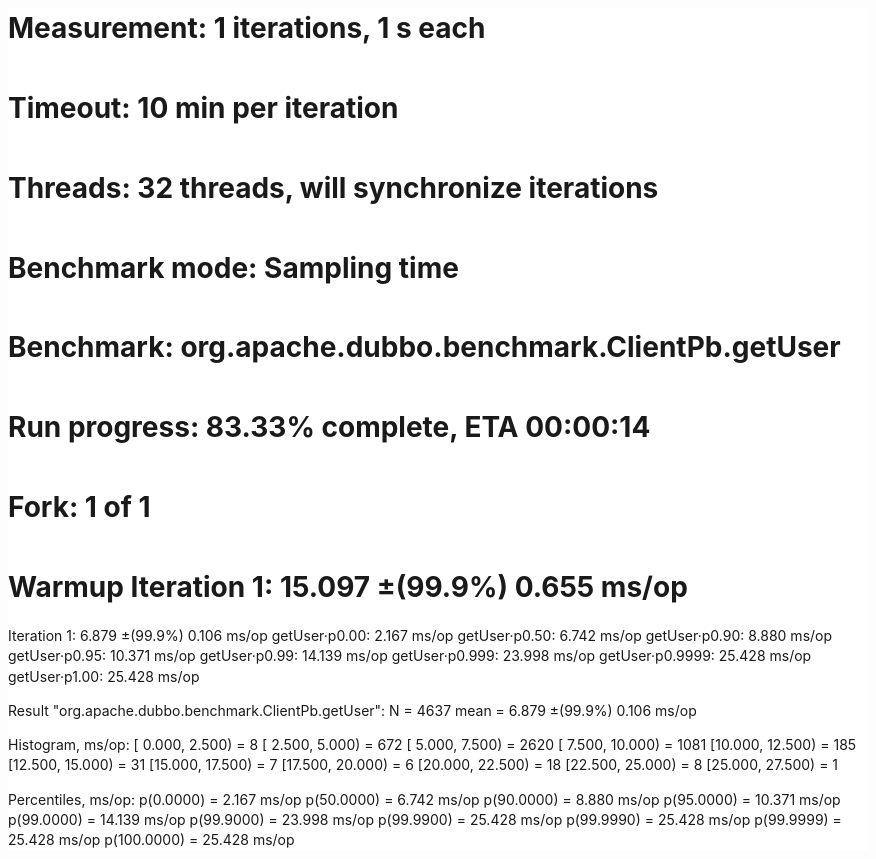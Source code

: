 # Measurement: 1 iterations, 1 s each
# Timeout: 10 min per iteration
# Threads: 32 threads, will synchronize iterations
# Benchmark mode: Sampling time
# Benchmark: org.apache.dubbo.benchmark.ClientPb.getUser

# Run progress: 83.33% complete, ETA 00:00:14
# Fork: 1 of 1
# Warmup Iteration   1: 15.097 ±(99.9%) 0.655 ms/op
Iteration   1: 6.879 ±(99.9%) 0.106 ms/op
                 getUser·p0.00:   2.167 ms/op
                 getUser·p0.50:   6.742 ms/op
                 getUser·p0.90:   8.880 ms/op
                 getUser·p0.95:   10.371 ms/op
                 getUser·p0.99:   14.139 ms/op
                 getUser·p0.999:  23.998 ms/op
                 getUser·p0.9999: 25.428 ms/op
                 getUser·p1.00:   25.428 ms/op



Result "org.apache.dubbo.benchmark.ClientPb.getUser":
  N = 4637
  mean =      6.879 ±(99.9%) 0.106 ms/op

  Histogram, ms/op:
    [ 0.000,  2.500) = 8 
    [ 2.500,  5.000) = 672 
    [ 5.000,  7.500) = 2620 
    [ 7.500, 10.000) = 1081 
    [10.000, 12.500) = 185 
    [12.500, 15.000) = 31 
    [15.000, 17.500) = 7 
    [17.500, 20.000) = 6 
    [20.000, 22.500) = 18 
    [22.500, 25.000) = 8 
    [25.000, 27.500) = 1 

  Percentiles, ms/op:
      p(0.0000) =      2.167 ms/op
     p(50.0000) =      6.742 ms/op
     p(90.0000) =      8.880 ms/op
     p(95.0000) =     10.371 ms/op
     p(99.0000) =     14.139 ms/op
     p(99.9000) =     23.998 ms/op
     p(99.9900) =     25.428 ms/op
     p(99.9990) =     25.428 ms/op
     p(99.9999) =     25.428 ms/op
    p(100.0000) =     25.428 ms/op
